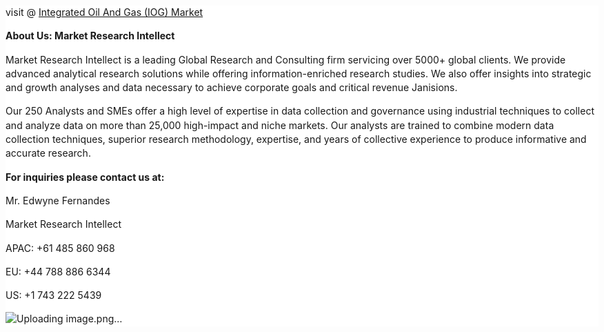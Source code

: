 visit&nbsp;@</strong>&nbsp;</span><span class="font-[700]"><a href="https://www.marketresearchintellect.com/product/integrated-oil-and-gas-iog-market/?utm_source=Linkedin&utm_medium=843" target="_blank" data-tracking-control-name="article-ssr-frontend-pulse_little-text-block" data-tracking-will-navigate="" data-test-link="">Integrated Oil And Gas (IOG) Market</a></span></p><p><strong><span class="font-[700]">About Us: Market Research Intellect</span></strong></p><p><span class="">Market Research Intellect is a leading Global Research and Consulting firm servicing over 5000+ global clients. We provide advanced analytical research solutions while offering information-enriched research studies.&nbsp;</span>We also offer insights into strategic and growth analyses and data necessary to achieve corporate goals and critical revenue Janisions.</p><p><span class="">Our 250 Analysts and SMEs offer a high level of expertise in data collection and governance using industrial techniques to collect and analyze data on more than 25,000 high-impact and niche markets. Our analysts are trained to combine modern data collection techniques, superior research methodology, expertise, and years of collective experience to produce informative and accurate research.</span></p><p><strong>For inquiries please contact us at:</strong></p><p>Mr. Edwyne Fernandes</p><p>Market Research Intellect</p><p>APAC: +61 485 860 968</p><p>EU: +44 788 886 6344</p><p>US: +1 743 222 5439</p>
![Uploading image.png…]()
